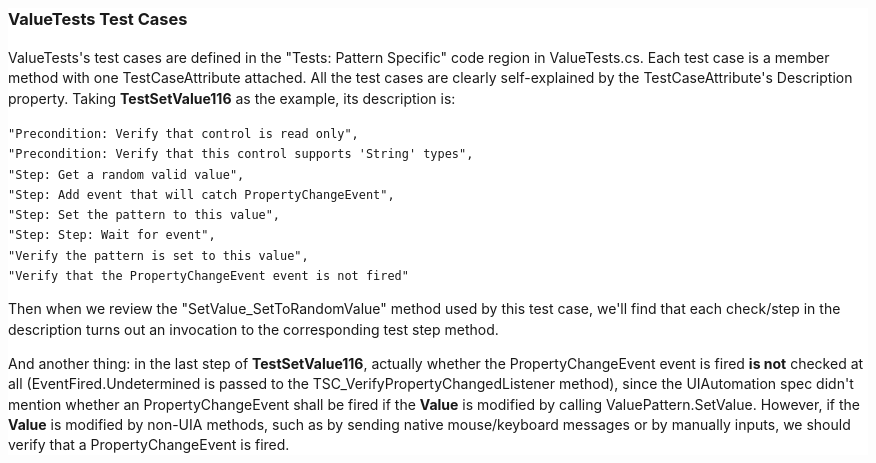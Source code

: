 ### ValueTests Test Cases

ValueTests's test cases are defined in the "Tests: Pattern Specific" code region in ValueTests.cs. Each test case is a member method with one TestCaseAttribute attached. All the test cases are clearly self-explained by the TestCaseAttribute's Description property. Taking **TestSetValue116** as the example, its description is:

    "Precondition: Verify that control is read only",
    "Precondition: Verify that this control supports 'String' types",
    "Step: Get a random valid value",
    "Step: Add event that will catch PropertyChangeEvent",
    "Step: Set the pattern to this value", 
    "Step: Step: Wait for event", 
    "Verify the pattern is set to this value",
    "Verify that the PropertyChangeEvent event is not fired"

Then when we review the "SetValue\_SetToRandomValue" method used by this test case, we'll find that each check/step in the description turns out an invocation to the corresponding test step method.

And another thing: in the last step of **TestSetValue116**, actually whether the PropertyChangeEvent event is fired **is not** checked at all (EventFired.Undetermined is passed to the TSC\_VerifyPropertyChangedListener method), since the UIAutomation spec didn't mention whether an PropertyChangeEvent shall be fired if the **Value** is modified by calling ValuePattern.SetValue. However, if the **Value** is modified by non-UIA methods, such as by sending native mouse/keyboard messages or by manually inputs, we should verify that a PropertyChangeEvent is fired.

